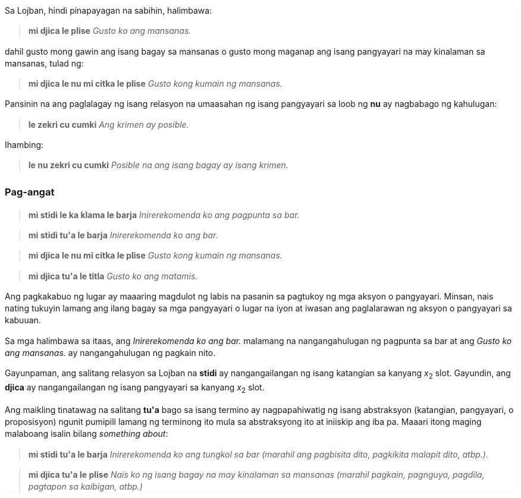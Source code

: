 Sa Lojban, hindi pinapayagan na sabihin, halimbawa:

> **mi djica le plise**
> _Gusto ko ang mansanas._

dahil gusto mong gawin ang isang bagay sa mansanas o gusto mong maganap ang isang pangyayari na may kinalaman sa mansanas, tulad ng:

> **mi djica le nu mi citka le plise**
> _Gusto kong kumain ng mansanas._

Pansinin na ang paglalagay ng isang relasyon na umaasahan ng isang pangyayari sa loob ng **nu** ay nagbabago ng kahulugan:

> **le zekri cu cumki**
> _Ang krimen ay posible._

Ihambing:

> **le nu zekri cu cumki**
> _Posible na ang isang bagay ay isang krimen._

### Pag-angat

> **mi stidi le ka klama le barja**
> _Inirerekomenda ko ang pagpunta sa bar._

> **mi stidi tu'a le barja**
> _Inirerekomenda ko ang bar._

> **mi djica le nu mi citka le plise**
> _Gusto kong kumain ng mansanas._

> **mi djica tu'a le titla**
> _Gusto ko ang matamis._

Ang pagkakabuo ng lugar ay maaaring magdulot ng labis na pasanin sa pagtukoy ng mga aksyon o pangyayari. Minsan, nais nating tukuyin lamang ang ilang bagay sa mga pangyayari o lugar na iyon at iwasan ang paglalarawan ng aksyon o pangyayari sa kabuuan.

Sa mga halimbawa sa itaas, ang _Inirerekomenda ko ang bar._ malamang na nangangahulugan ng pagpunta sa bar at ang _Gusto ko ang mansanas._ ay nangangahulugan ng pagkain nito.

Gayunpaman, ang salitang relasyon sa Lojban na **stidi** ay nangangailangan ng isang katangian sa kanyang $x_2$ slot. Gayundin, ang **djica** ay nangangailangan ng isang pangyayari sa kanyang $x_2$ slot.

Ang maikling tinatawag na salitang **tu'a** bago sa isang termino ay nagpapahiwatig ng isang abstraksyon (katangian, pangyayari, o proposisyon) ngunit pumipili lamang ng terminong ito mula sa abstraksyong ito at iniiskip ang iba pa. Maaari itong maging malaboang isalin bilang _something about_:

> **mi stidi tu'a le barja**
> _Inirerekomenda ko ang tungkol sa bar (marahil ang pagbisita dito, pagkikita malapit dito, atbp.)._




> **mi djica tu'a le plise**
> _Nais ko ng isang bagay na may kinalaman sa mansanas (marahil pagkain, pagnguya, pagdila, pagtapon sa kaibigan, atbp.)_
